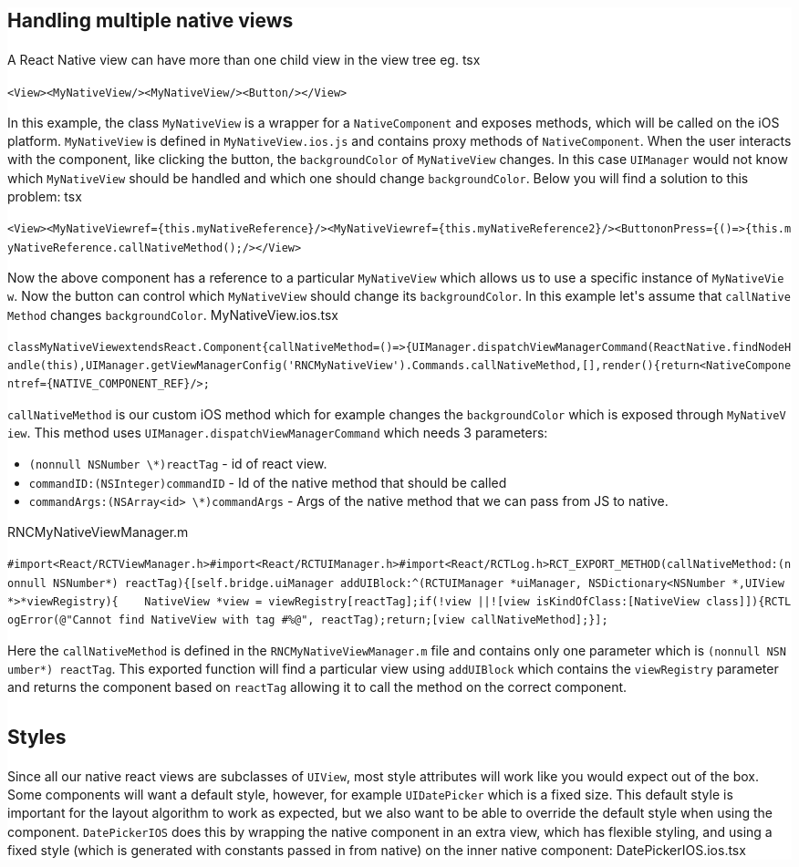 ## Handling multiple native views[​](https://reactnative.dev/docs/legacy/native-components-ios#handling-multiple-native-views "Direct link to Handling multiple native views")
A React Native view can have more than one child view in the view tree eg.
tsx
```
<View><MyNativeView/><MyNativeView/><Button/></View>
```

In this example, the class `MyNativeView` is a wrapper for a `NativeComponent` and exposes methods, which will be called on the iOS platform. `MyNativeView` is defined in `MyNativeView.ios.js` and contains proxy methods of `NativeComponent`.
When the user interacts with the component, like clicking the button, the `backgroundColor` of `MyNativeView` changes. In this case `UIManager` would not know which `MyNativeView` should be handled and which one should change `backgroundColor`. Below you will find a solution to this problem:
tsx
```
<View><MyNativeViewref={this.myNativeReference}/><MyNativeViewref={this.myNativeReference2}/><ButtononPress={()=>{this.myNativeReference.callNativeMethod();/></View>
```

Now the above component has a reference to a particular `MyNativeView` which allows us to use a specific instance of `MyNativeView`. Now the button can control which `MyNativeView` should change its `backgroundColor`. In this example let's assume that `callNativeMethod` changes `backgroundColor`.
MyNativeView.ios.tsx
```
classMyNativeViewextendsReact.Component{callNativeMethod=()=>{UIManager.dispatchViewManagerCommand(ReactNative.findNodeHandle(this),UIManager.getViewManagerConfig('RNCMyNativeView').Commands.callNativeMethod,[],render(){return<NativeComponentref={NATIVE_COMPONENT_REF}/>;
```

`callNativeMethod` is our custom iOS method which for example changes the `backgroundColor` which is exposed through `MyNativeView`. This method uses `UIManager.dispatchViewManagerCommand` which needs 3 parameters:
  * `(nonnull NSNumber \*)reactTag` - id of react view.
  * `commandID:(NSInteger)commandID` - Id of the native method that should be called
  * `commandArgs:(NSArray<id> \*)commandArgs` - Args of the native method that we can pass from JS to native.


RNCMyNativeViewManager.m
```
#import<React/RCTViewManager.h>#import<React/RCTUIManager.h>#import<React/RCTLog.h>RCT_EXPORT_METHOD(callNativeMethod:(nonnull NSNumber*) reactTag){[self.bridge.uiManager addUIBlock:^(RCTUIManager *uiManager, NSDictionary<NSNumber *,UIView *>*viewRegistry){    NativeView *view = viewRegistry[reactTag];if(!view ||![view isKindOfClass:[NativeView class]]){RCTLogError(@"Cannot find NativeView with tag #%@", reactTag);return;[view callNativeMethod];}];
```

Here the `callNativeMethod` is defined in the `RNCMyNativeViewManager.m` file and contains only one parameter which is `(nonnull NSNumber*) reactTag`. This exported function will find a particular view using `addUIBlock` which contains the `viewRegistry` parameter and returns the component based on `reactTag` allowing it to call the method on the correct component.
## Styles[​](https://reactnative.dev/docs/legacy/native-components-ios#styles "Direct link to Styles")
Since all our native react views are subclasses of `UIView`, most style attributes will work like you would expect out of the box. Some components will want a default style, however, for example `UIDatePicker` which is a fixed size. This default style is important for the layout algorithm to work as expected, but we also want to be able to override the default style when using the component. `DatePickerIOS` does this by wrapping the native component in an extra view, which has flexible styling, and using a fixed style (which is generated with constants passed in from native) on the inner native component:
DatePickerIOS.ios.tsx
```
```
